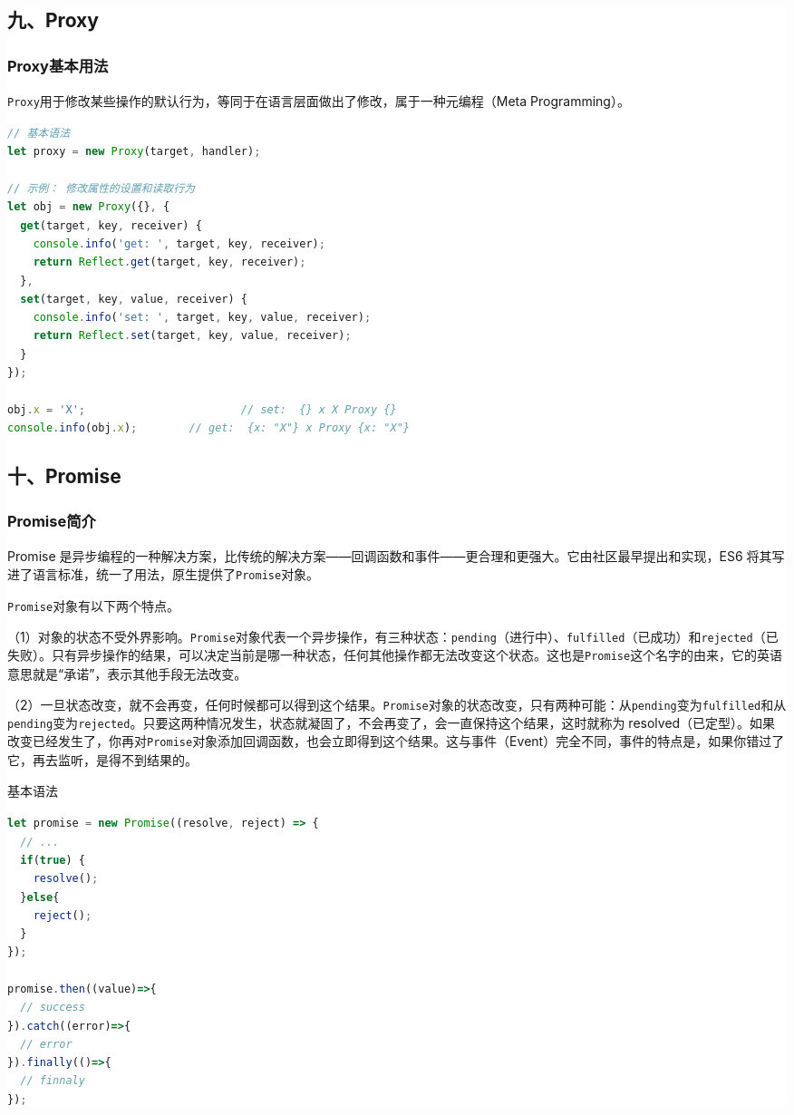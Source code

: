 

## 九、Proxy 

### Proxy基本用法

`Proxy`用于修改某些操作的默认行为，等同于在语言层面做出了修改，属于一种元编程（Meta Programming）。

```js
// 基本语法
let proxy = new Proxy(target, handler);

// 示例： 修改属性的设置和读取行为
let obj = new Proxy({}, {
  get(target, key, receiver) {
    console.info('get: ', target, key, receiver);
    return Reflect.get(target, key, receiver);
  },
  set(target, key, value, receiver) {
    console.info('set: ', target, key, value, receiver);
    return Reflect.set(target, key, value, receiver);
  }
});

obj.x = 'X';						// set:  {} x X Proxy {}
console.info(obj.x);		// get:  {x: "X"} x Proxy {x: "X"} 
```

## 十、Promise

### Promise简介

Promise 是异步编程的一种解决方案，比传统的解决方案——回调函数和事件——更合理和更强大。它由社区最早提出和实现，ES6 将其写进了语言标准，统一了用法，原生提供了`Promise`对象。

`Promise`对象有以下两个特点。

（1）对象的状态不受外界影响。`Promise`对象代表一个异步操作，有三种状态：`pending`（进行中）、`fulfilled`（已成功）和`rejected`（已失败）。只有异步操作的结果，可以决定当前是哪一种状态，任何其他操作都无法改变这个状态。这也是`Promise`这个名字的由来，它的英语意思就是“承诺”，表示其他手段无法改变。

（2）一旦状态改变，就不会再变，任何时候都可以得到这个结果。`Promise`对象的状态改变，只有两种可能：从`pending`变为`fulfilled`和从`pending`变为`rejected`。只要这两种情况发生，状态就凝固了，不会再变了，会一直保持这个结果，这时就称为 resolved（已定型）。如果改变已经发生了，你再对`Promise`对象添加回调函数，也会立即得到这个结果。这与事件（Event）完全不同，事件的特点是，如果你错过了它，再去监听，是得不到结果的。

基本语法

```js
let promise = new Promise((resolve, reject) => {
  // ...
  if(true) {
    resolve();
  }else{
    reject();
  }
});

promise.then((value)=>{
  // success
}).catch((error)=>{
  // error
}).finally(()=>{
  // finnaly
});
```
